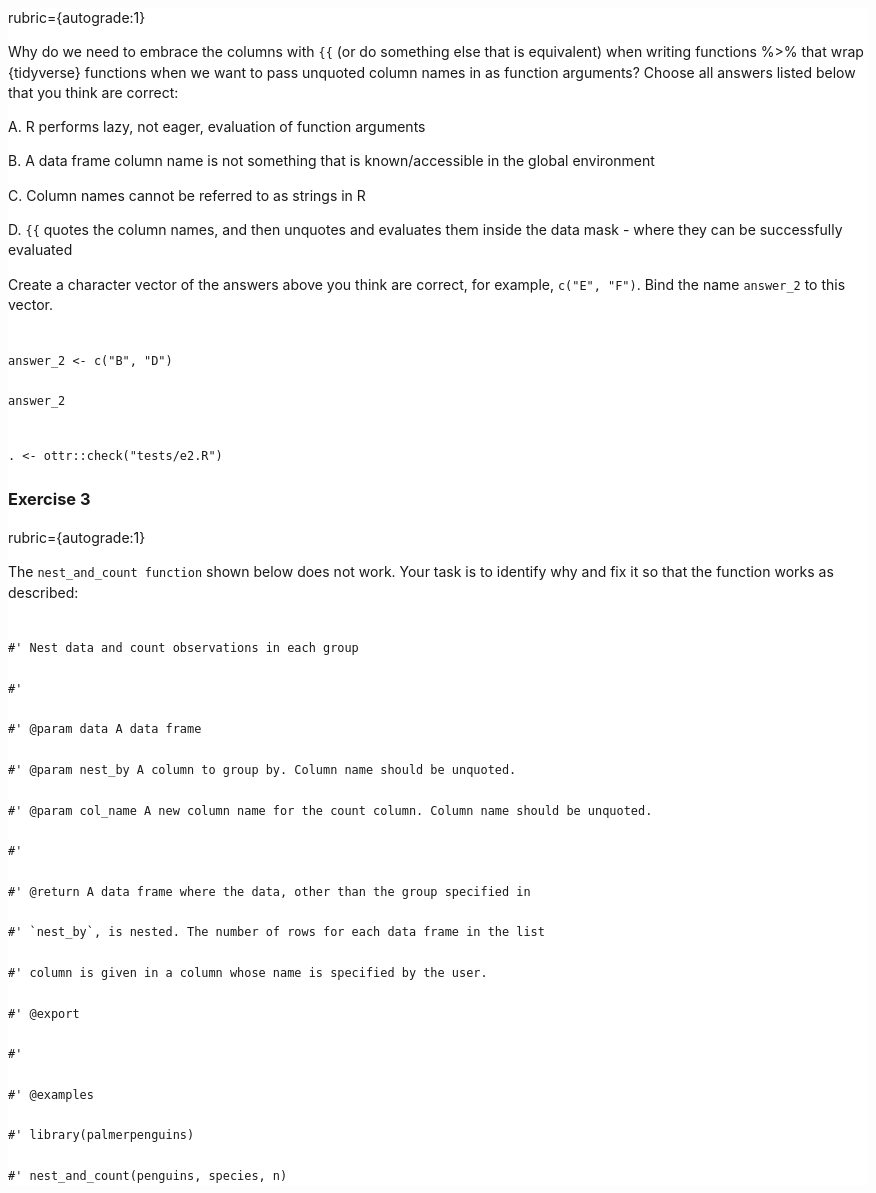 rubric={autograde:1}

Why do we need to embrace the columns with `{{` (or do something else that is equivalent) when writing functions %>% that wrap {tidyverse} functions when we want to pass unquoted column names in as function arguments? Choose all answers listed below that you think are correct:

A. R performs lazy, not eager, evaluation of function arguments

B. A data frame column name is not something that is known/accessible in the global environment

C. Column names cannot be referred to as strings in R

D. `{{` quotes the column names, and then unquotes and evaluates them inside the data mask - where they can be successfully evaluated

Create a character vector of the answers above you think are correct, for example, `c("E", "F")`. Bind the name `answer_2` to this vector.

```{r}

answer_2 <- c("B", "D")

answer_2

```

```{r}

. <- ottr::check("tests/e2.R")

```

### Exercise 3

rubric={autograde:1}

The `nest_and_count function` shown below does not work. Your task is to identify why and fix it so that the function works as described:

```

#' Nest data and count observations in each group

#'

#' @param data A data frame

#' @param nest_by A column to group by. Column name should be unquoted.

#' @param col_name A new column name for the count column. Column name should be unquoted.

#'

#' @return A data frame where the data, other than the group specified in 

#' `nest_by`, is nested. The number of rows for each data frame in the list

#' column is given in a column whose name is specified by the user.

#' @export

#'

#' @examples

#' library(palmerpenguins)

#' nest_and_count(penguins, species, n)

```